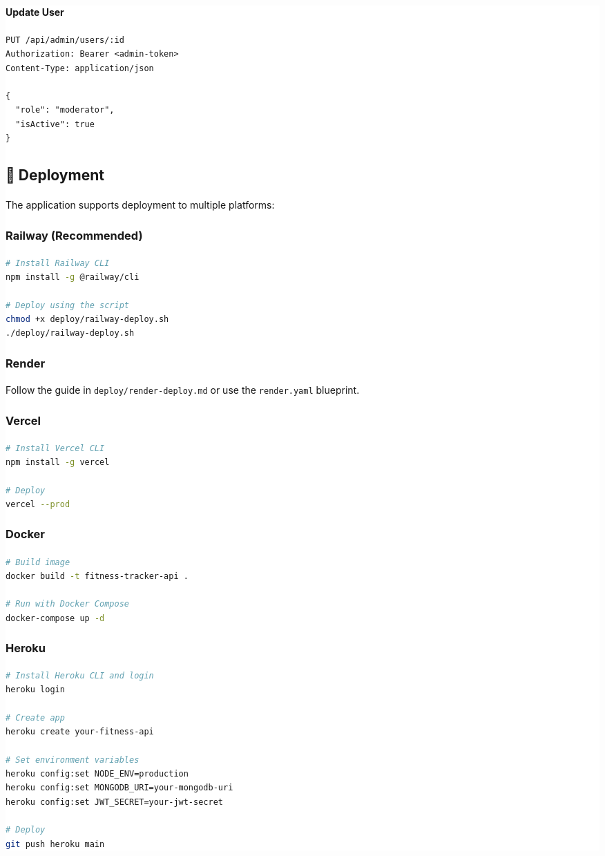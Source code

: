 #### Update User
```http
PUT /api/admin/users/:id
Authorization: Bearer <admin-token>
Content-Type: application/json

{
  "role": "moderator",
  "isActive": true
}
```

## 🚀 Deployment

The application supports deployment to multiple platforms:

### Railway (Recommended)
```bash
# Install Railway CLI
npm install -g @railway/cli

# Deploy using the script
chmod +x deploy/railway-deploy.sh
./deploy/railway-deploy.sh
```

### Render
Follow the guide in `deploy/render-deploy.md` or use the `render.yaml` blueprint.

### Vercel
```bash
# Install Vercel CLI
npm install -g vercel

# Deploy
vercel --prod
```

### Docker
```bash
# Build image
docker build -t fitness-tracker-api .

# Run with Docker Compose
docker-compose up -d
```

### Heroku
```bash
# Install Heroku CLI and login
heroku login

# Create app
heroku create your-fitness-api

# Set environment variables
heroku config:set NODE_ENV=production
heroku config:set MONGODB_URI=your-mongodb-uri
heroku config:set JWT_SECRET=your-jwt-secret

# Deploy
git push heroku main

```
